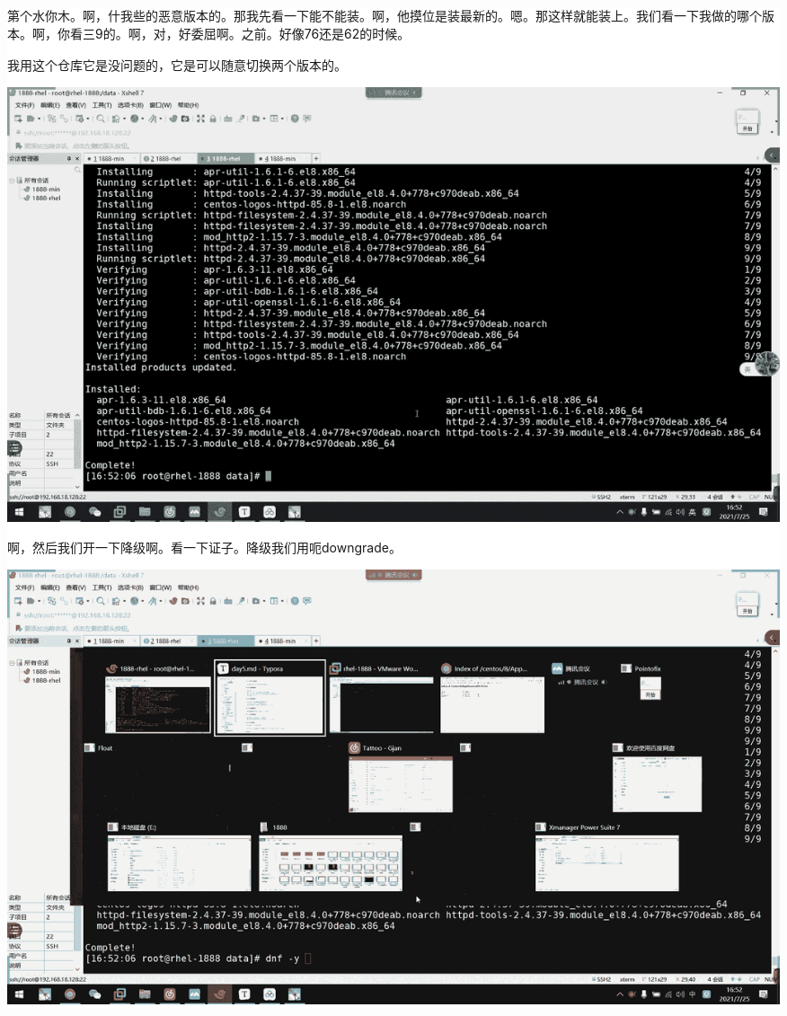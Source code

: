 第个水你木。啊，什我些的恶意版本的。那我先看一下能不能装。啊，他摸位是装最新的。嗯。那这样就能装上。我们看一下我做的哪个版本。啊，你看三9的。啊，对，好委屈啊。之前。好像76还是62的时候。

我用这个仓库它是没问题的，它是可以随意切换两个版本的。

![](img/8cc7fc05298260ee5d11e3894975b998_106.png)

啊，然后我们开一下降级啊。看一下证子。降级我们用呃downgrade。

![](img/8cc7fc05298260ee5d11e3894975b998_108.png)
